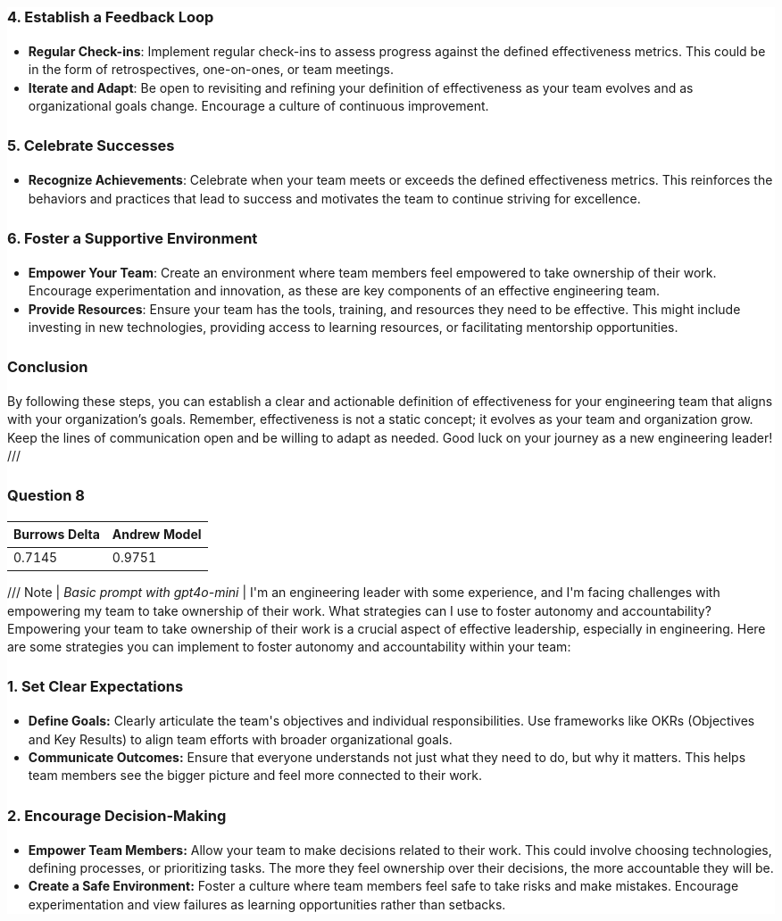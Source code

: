 ### 4. **Establish a Feedback Loop**
   - **Regular Check-ins**: Implement regular check-ins to assess progress against the defined effectiveness metrics. This could be in the form of retrospectives, one-on-ones, or team meetings.
   - **Iterate and Adapt**: Be open to revisiting and refining your definition of effectiveness as your team evolves and as organizational goals change. Encourage a culture of continuous improvement.

### 5. **Celebrate Successes**
   - **Recognize Achievements**: Celebrate when your team meets or exceeds the defined effectiveness metrics. This reinforces the behaviors and practices that lead to success and motivates the team to continue striving for excellence.

### 6. **Foster a Supportive Environment**
   - **Empower Your Team**: Create an environment where team members feel empowered to take ownership of their work. Encourage experimentation and innovation, as these are key components of an effective engineering team.
   - **Provide Resources**: Ensure your team has the tools, training, and resources they need to be effective. This might include investing in new technologies, providing access to learning resources, or facilitating mentorship opportunities.

### Conclusion
By following these steps, you can establish a clear and actionable definition of effectiveness for your engineering team that aligns with your organization’s goals. Remember, effectiveness is not a static concept; it evolves as your team and organization grow. Keep the lines of communication open and be willing to adapt as needed. Good luck on your journey as a new engineering leader!
///



### Question 8

| Burrows Delta | Andrew Model |
|---------------|---------------|
|0.7145 | 0.9751|

/// Note | *Basic prompt with gpt4o-mini* | I'm an engineering leader with some experience, and I'm facing challenges with empowering my team to take ownership of their work. What strategies can I use to foster autonomy and accountability?
Empowering your team to take ownership of their work is a crucial aspect of effective leadership, especially in engineering. Here are some strategies you can implement to foster autonomy and accountability within your team:

### 1. **Set Clear Expectations**
   - **Define Goals:** Clearly articulate the team's objectives and individual responsibilities. Use frameworks like OKRs (Objectives and Key Results) to align team efforts with broader organizational goals.
   - **Communicate Outcomes:** Ensure that everyone understands not just what they need to do, but why it matters. This helps team members see the bigger picture and feel more connected to their work.

### 2. **Encourage Decision-Making**
   - **Empower Team Members:** Allow your team to make decisions related to their work. This could involve choosing technologies, defining processes, or prioritizing tasks. The more they feel ownership over their decisions, the more accountable they will be.
   - **Create a Safe Environment:** Foster a culture where team members feel safe to take risks and make mistakes. Encourage experimentation and view failures as learning opportunities rather than setbacks.

